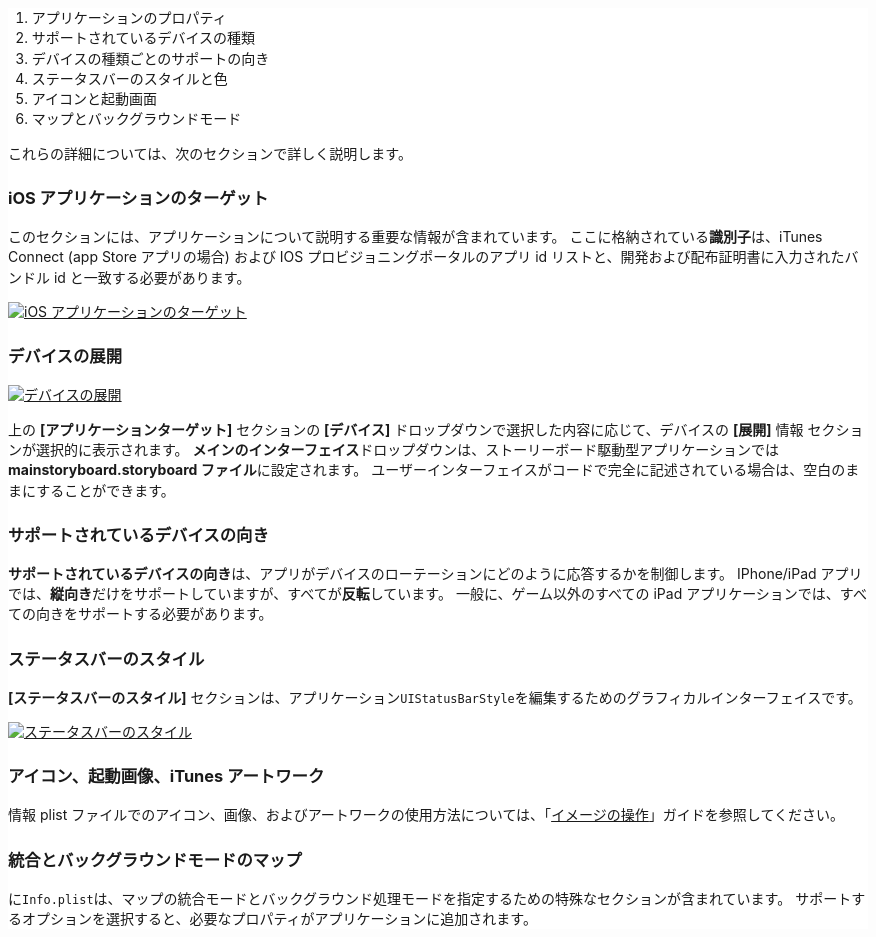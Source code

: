 1. アプリケーションのプロパティ
1. サポートされているデバイスの種類
1. デバイスの種類ごとのサポートの向き
1. ステータスバーのスタイルと色
1. アイコンと起動画面
1. マップとバックグラウンドモード

これらの詳細については、次のセクションで詳しく説明します。

 <a name="iOS_Application_Target" />

### <a name="ios-application-target"></a>iOS アプリケーションのターゲット

このセクションには、アプリケーションについて説明する重要な情報が含まれています。
ここに格納されている**識別子**は、iTunes Connect (app Store アプリの場合) および IOS プロビジョニングポータルのアプリ id リストと、開発および配布証明書に入力されたバンドル id と一致する必要があります。

 [![](property-lists-images/image24.png "iOS アプリケーションのターゲット")](property-lists-images/image24.png#lightbox)

### <a name="device-deployment"></a>デバイスの展開

 [![](property-lists-images/deployment.png "デバイスの展開")](property-lists-images/deployment.png#lightbox)

上の **[アプリケーションターゲット]** セクションの **[デバイス]** ドロップダウンで選択した内容に応じて、デバイスの **[展開]** 情報 セクションが選択的に表示されます。 **メインのインターフェイス**ドロップダウンは、ストーリーボード駆動型アプリケーションでは**mainstoryboard.storyboard ファイル**に設定されます。 ユーザーインターフェイスがコードで完全に記述されている場合は、空白のままにすることができます。

### <a name="supported-device-orientations"></a>サポートされているデバイスの向き

 **サポートされているデバイスの向き**は、アプリがデバイスのローテーションにどのように応答するかを制御します。 IPhone/iPad アプリでは、**縦向き**だけをサポートしていますが、すべてが**反転**しています。 一般に、ゲーム以外のすべての iPad アプリケーションでは、すべての向きをサポートする必要があります。

### <a name="status-bar-styles"></a>ステータスバーのスタイル

**[ステータスバーのスタイル]** セクションは、アプリケーション`UIStatusBarStyle`を編集するためのグラフィカルインターフェイスです。

 [![](property-lists-images/status.png "ステータスバーのスタイル")](property-lists-images/status.png#lightbox)

 <a name="Icons" />

### <a name="icons-launch-images-and-itunes-artwork"></a>アイコン、起動画像、iTunes アートワーク

情報 plist ファイルでのアイコン、画像、およびアートワークの使用方法については、「[イメージの操作](~/ios/app-fundamentals/images-icons/index.md)」ガイドを参照してください。

### <a name="maps-integration-and-background-modes"></a>統合とバックグラウンドモードのマップ

に`Info.plist`は、マップの統合モードとバックグラウンド処理モードを指定するための特殊なセクションが含まれています。 サポートするオプションを選択すると、必要なプロパティがアプリケーションに追加されます。
